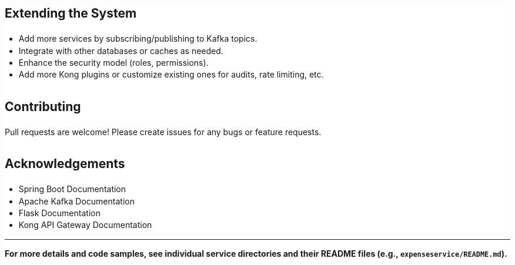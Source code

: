 
## Extending the System

- Add more services by subscribing/publishing to Kafka topics.
- Integrate with other databases or caches as needed.
- Enhance the security model (roles, permissions).
- Add more Kong plugins or customize existing ones for audits, rate limiting, etc.



## Contributing

Pull requests are welcome! Please create issues for any bugs or feature requests.




## Acknowledgements

- Spring Boot Documentation
- Apache Kafka Documentation
- Flask Documentation
- Kong API Gateway Documentation

---

**For more details and code samples, see individual service directories and their README files (e.g., `expenseservice/README.md`).**
